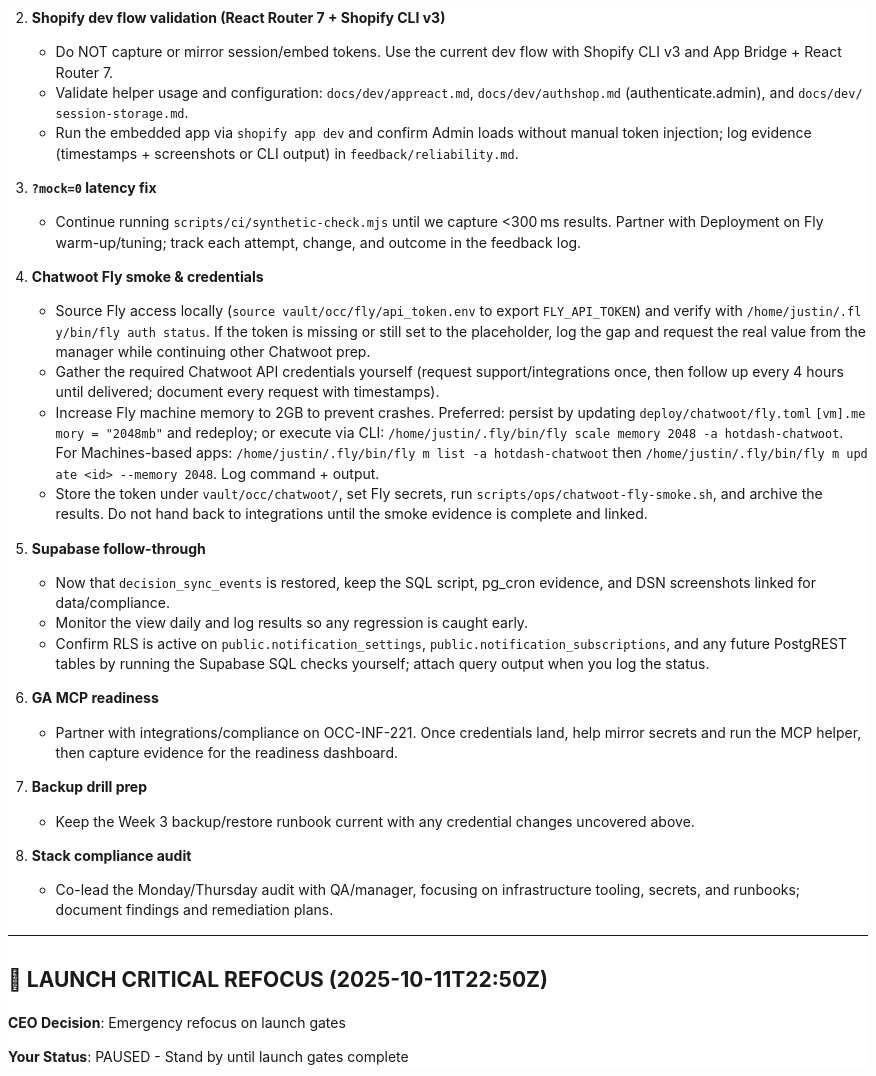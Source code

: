 2. **Shopify dev flow validation (React Router 7 + Shopify CLI v3)**
   - Do NOT capture or mirror session/embed tokens. Use the current dev flow with Shopify CLI v3 and App Bridge + React Router 7.
   - Validate helper usage and configuration: `docs/dev/appreact.md`, `docs/dev/authshop.md` (authenticate.admin), and `docs/dev/session-storage.md`.
   - Run the embedded app via `shopify app dev` and confirm Admin loads without manual token injection; log evidence (timestamps + screenshots or CLI output) in `feedback/reliability.md`.

3. **`?mock=0` latency fix**
   - Continue running `scripts/ci/synthetic-check.mjs` until we capture <300 ms results. Partner with Deployment on Fly warm-up/tuning; track each attempt, change, and outcome in the feedback log.

4. **Chatwoot Fly smoke & credentials**
   - Source Fly access locally (`source vault/occ/fly/api_token.env` to export `FLY_API_TOKEN`) and verify with `/home/justin/.fly/bin/fly auth status`. If the token is missing or still set to the placeholder, log the gap and request the real value from the manager while continuing other Chatwoot prep.
   - Gather the required Chatwoot API credentials yourself (request support/integrations once, then follow up every 4 hours until delivered; document every request with timestamps).
   - Increase Fly machine memory to 2GB to prevent crashes. Preferred: persist by updating `deploy/chatwoot/fly.toml` `[vm].memory = "2048mb"` and redeploy; or execute via CLI: `/home/justin/.fly/bin/fly scale memory 2048 -a hotdash-chatwoot`. For Machines-based apps: `/home/justin/.fly/bin/fly m list -a hotdash-chatwoot` then `/home/justin/.fly/bin/fly m update <id> --memory 2048`. Log command + output.
   - Store the token under `vault/occ/chatwoot/`, set Fly secrets, run `scripts/ops/chatwoot-fly-smoke.sh`, and archive the results. Do not hand back to integrations until the smoke evidence is complete and linked.

5. **Supabase follow-through**
   - Now that `decision_sync_events` is restored, keep the SQL script, pg_cron evidence, and DSN screenshots linked for data/compliance.
   - Monitor the view daily and log results so any regression is caught early.
   - Confirm RLS is active on `public.notification_settings`, `public.notification_subscriptions`, and any future PostgREST tables by running the Supabase SQL checks yourself; attach query output when you log the status.

6. **GA MCP readiness**
   - Partner with integrations/compliance on OCC-INF-221. Once credentials land, help mirror secrets and run the MCP helper, then capture evidence for the readiness dashboard.

7. **Backup drill prep**
   - Keep the Week 3 backup/restore runbook current with any credential changes uncovered above.

8. **Stack compliance audit**
   - Co-lead the Monday/Thursday audit with QA/manager, focusing on infrastructure tooling, secrets, and runbooks; document findings and remediation plans.

---

## 🚨 LAUNCH CRITICAL REFOCUS (2025-10-11T22:50Z)

**CEO Decision**: Emergency refocus on launch gates

**Your Status**: PAUSED - Stand by until launch gates complete
